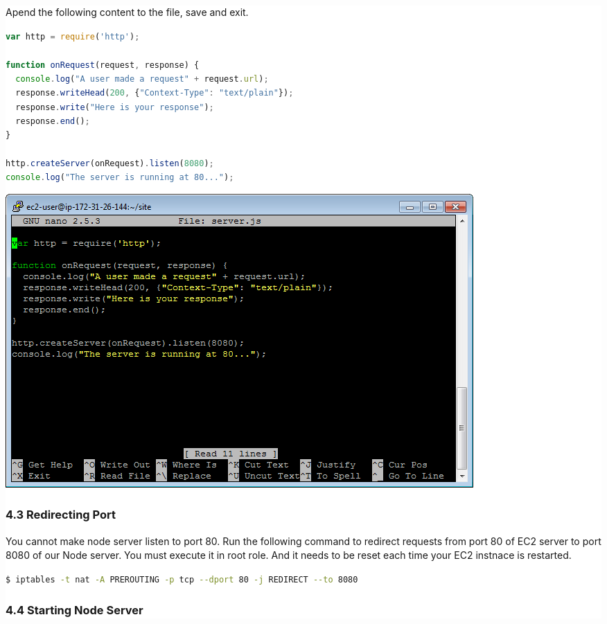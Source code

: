 Apend the following content to the file, save and exit.
```javascript
var http = require('http');

function onRequest(request, response) {
  console.log("A user made a request" + request.url);
  response.writeHead(200, {"Context-Type": "text/plain"});
  response.write("Here is your response");
  response.end();
}

http.createServer(onRequest).listen(8080);
console.log("The server is running at 80...");
```

![image16](/public/posts/2016-03-18/image16.png)  
### 4.3 Redirecting Port  
You cannot make node server listen to port 80. Run the following command to redirect requests from port 80 of EC2 server to port 8080 of our Node server. You must execute it in root role. And it needs to be reset each time your EC2 instnace is restarted.

```sh
$ iptables -t nat -A PREROUTING -p tcp --dport 80 -j REDIRECT --to 8080
```

### 4.4  Starting Node Server  